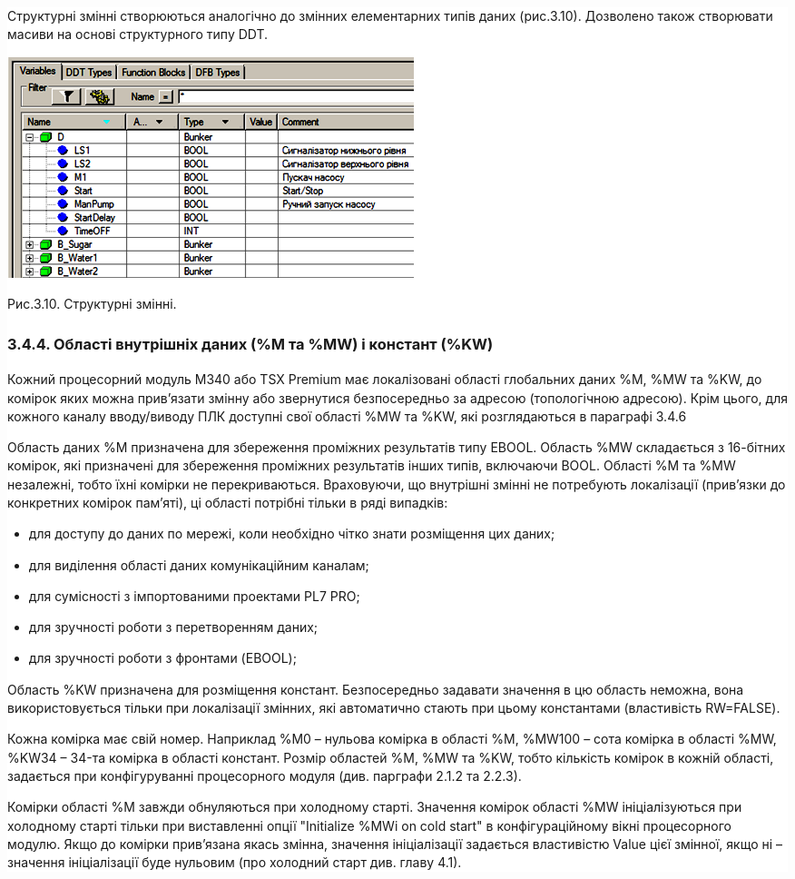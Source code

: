 Структурні змінні створюються аналогічно до змінних елементарних типів даних (рис.3.10). Дозволено також створювати масиви на основі структурного типу DDT. 

![](media3/3_10.png)

Рис.3.10. Структурні змінні.      

### 3.4.4. Області внутрішніх даних (%M та %MW) і констант (%KW)

Кожний процесорний модуль M340 або TSX Premium має локалізовані області глобальних даних %M, %MW та %KW, до комірок яких можна прив’язати змінну або звернутися безпосередньо за адресою (топологічною адресою). Крім цього, для кожного каналу вводу/виводу ПЛК доступні свої області %MW та %KW, які розглядаються в параграфі 3.4.6 

Область даних %M призначена для збереження проміжних результатів типу EBOOL. Область %MW складається з 16-бітних комірок, які призначені для збереження проміжних результатів інших типів, включаючи BOOL. Області %M та %MW незалежні, тобто їхні комірки не перекриваються. Враховуючи, що внутрішні змінні не потребують локалізації (прив’язки до конкретних комірок пам’яті), ці області потрібні тільки в ряді випадків:

-   для доступу до даних по мережі, коли необхідно чітко знати розміщення цих даних;

-   для виділення області даних комунікаційним каналам; 

-   для сумісності з імпортованими проектами PL7 PRO;

-   для зручності роботи з перетворенням даних;

-   для зручності роботи з фронтами (EBOOL);  

Область %KW призначена для розміщення констант. Безпосередньо задавати значення в цю область неможна, вона використовується тільки при локалізації змінних, які автоматично стають при цьому константами (властивість RW=FALSE). 

Кожна комірка має свій номер. Наприклад %M0 – нульова комірка в області %M, %MW100 – сота комірка в області %MW, %KW34 – 34-та комірка в області констант. Розмір областей %M, %MW та %KW, тобто кількість комірок в кожній області, задається при конфігуруванні процесорного модуля (див. парграфи 2.1.2 та 2.2.3).

Комірки області %M завжди обнуляються при холодному старті. Значення комірок області %MW ініціалізуються при холодному старті тільки при виставленні опції "Initialize %MWi on cold start" в конфігураційному вікні процесорного модулю. Якщо до комірки прив’язана якась змінна, значення ініціалізації задається властивістю Value цієї змінної, якщо ні – значення ініціалізації буде нульовим (про холодний старт див. главу 4.1).  
